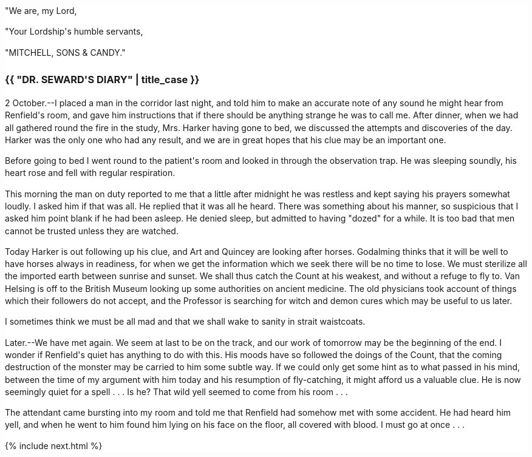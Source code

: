 "We are, my Lord,

"Your Lordship's humble servants,

"MITCHELL, SONS & CANDY."




### {{ "DR. SEWARD'S DIARY" | title_case }}

2 October.--I placed a man in the corridor last night, and told him to
make an accurate note of any sound he might hear from Renfield's room,
and gave him instructions that if there should be anything strange he
was to call me.  After dinner, when we had all gathered round the fire
in the study, Mrs. Harker having gone to bed, we discussed the
attempts and discoveries of the day.  Harker was the only one who had
any result, and we are in great hopes that his clue may be an
important one.

Before going to bed I went round to the patient's room and looked in
through the observation trap.  He was sleeping soundly, his heart rose
and fell with regular respiration.

This morning the man on duty reported to me that a little after
midnight he was restless and kept saying his prayers somewhat loudly.
I asked him if that was all.  He replied that it was all he heard.
There was something about his manner, so suspicious that I asked him
point blank if he had been asleep.  He denied sleep, but admitted to
having "dozed" for a while.  It is too bad that men cannot be trusted
unless they are watched.

Today Harker is out following up his clue, and Art and Quincey are
looking after horses.  Godalming thinks that it will be well to have
horses always in readiness, for when we get the information which we
seek there will be no time to lose.  We must sterilize all the
imported earth between sunrise and sunset.  We shall thus catch the
Count at his weakest, and without a refuge to fly to.  Van Helsing is
off to the British Museum looking up some authorities on ancient
medicine.  The old physicians took account of things which their
followers do not accept, and the Professor is searching for witch and
demon cures which may be useful to us later.

I sometimes think we must be all mad and that we shall wake to sanity
in strait waistcoats.

Later.--We have met again.  We seem at last to be on the track, and
our work of tomorrow may be the beginning of the end.  I wonder if
Renfield's quiet has anything to do with this.  His moods have so
followed the doings of the Count, that the coming destruction of the
monster may be carried to him some subtle way.  If we could only get
some hint as to what passed in his mind, between the time of my
argument with him today and his resumption of fly-catching, it might
afford us a valuable clue.  He is now seemingly quiet for a spell . . .
Is he?  That wild yell seemed to come from his room . . .

The attendant came bursting into my room and told me that Renfield had
somehow met with some accident.  He had heard him yell, and when he
went to him found him lying on his face on the floor, all covered with
blood.  I must go at once . . .

{% include next.html %}
